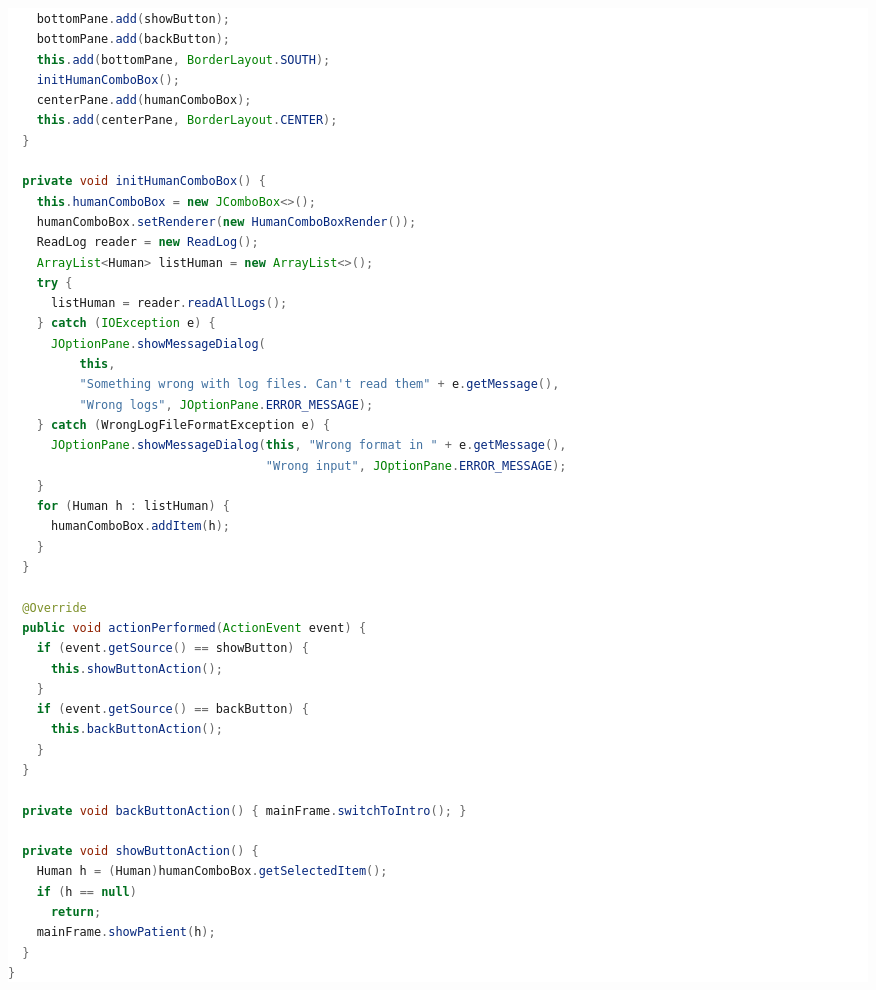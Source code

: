 ```java
    bottomPane.add(showButton);
    bottomPane.add(backButton);
    this.add(bottomPane, BorderLayout.SOUTH);
    initHumanComboBox();
    centerPane.add(humanComboBox);
    this.add(centerPane, BorderLayout.CENTER);
  }

  private void initHumanComboBox() {
    this.humanComboBox = new JComboBox<>();
    humanComboBox.setRenderer(new HumanComboBoxRender());
    ReadLog reader = new ReadLog();
    ArrayList<Human> listHuman = new ArrayList<>();
    try {
      listHuman = reader.readAllLogs();
    } catch (IOException e) {
      JOptionPane.showMessageDialog(
          this,
          "Something wrong with log files. Can't read them" + e.getMessage(),
          "Wrong logs", JOptionPane.ERROR_MESSAGE);
    } catch (WrongLogFileFormatException e) {
      JOptionPane.showMessageDialog(this, "Wrong format in " + e.getMessage(),
                                    "Wrong input", JOptionPane.ERROR_MESSAGE);
    }
    for (Human h : listHuman) {
      humanComboBox.addItem(h);
    }
  }

  @Override
  public void actionPerformed(ActionEvent event) {
    if (event.getSource() == showButton) {
      this.showButtonAction();
    }
    if (event.getSource() == backButton) {
      this.backButtonAction();
    }
  }

  private void backButtonAction() { mainFrame.switchToIntro(); }

  private void showButtonAction() {
    Human h = (Human)humanComboBox.getSelectedItem();
    if (h == null)
      return;
    mainFrame.showPatient(h);
  }
}
```

